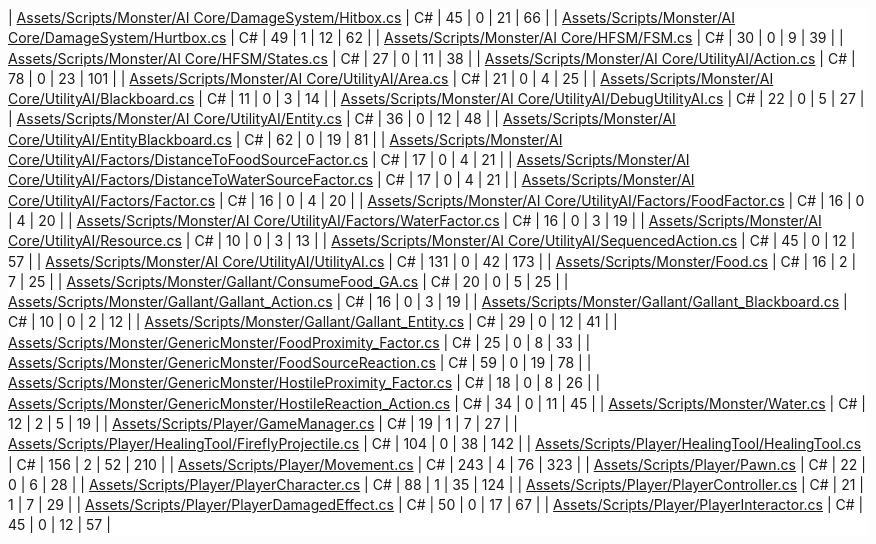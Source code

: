 | [Assets/Scripts/Monster/AI Core/DamageSystem/Hitbox.cs](/Assets/Scripts/Monster/AI%20Core/DamageSystem/Hitbox.cs) | C# | 45 | 0 | 21 | 66 |
| [Assets/Scripts/Monster/AI Core/DamageSystem/Hurtbox.cs](/Assets/Scripts/Monster/AI%20Core/DamageSystem/Hurtbox.cs) | C# | 49 | 1 | 12 | 62 |
| [Assets/Scripts/Monster/AI Core/HFSM/FSM.cs](/Assets/Scripts/Monster/AI%20Core/HFSM/FSM.cs) | C# | 30 | 0 | 9 | 39 |
| [Assets/Scripts/Monster/AI Core/HFSM/States.cs](/Assets/Scripts/Monster/AI%20Core/HFSM/States.cs) | C# | 27 | 0 | 11 | 38 |
| [Assets/Scripts/Monster/AI Core/UtilityAI/Action.cs](/Assets/Scripts/Monster/AI%20Core/UtilityAI/Action.cs) | C# | 78 | 0 | 23 | 101 |
| [Assets/Scripts/Monster/AI Core/UtilityAI/Area.cs](/Assets/Scripts/Monster/AI%20Core/UtilityAI/Area.cs) | C# | 21 | 0 | 4 | 25 |
| [Assets/Scripts/Monster/AI Core/UtilityAI/Blackboard.cs](/Assets/Scripts/Monster/AI%20Core/UtilityAI/Blackboard.cs) | C# | 11 | 0 | 3 | 14 |
| [Assets/Scripts/Monster/AI Core/UtilityAI/DebugUtilityAI.cs](/Assets/Scripts/Monster/AI%20Core/UtilityAI/DebugUtilityAI.cs) | C# | 22 | 0 | 5 | 27 |
| [Assets/Scripts/Monster/AI Core/UtilityAI/Entity.cs](/Assets/Scripts/Monster/AI%20Core/UtilityAI/Entity.cs) | C# | 36 | 0 | 12 | 48 |
| [Assets/Scripts/Monster/AI Core/UtilityAI/EntityBlackboard.cs](/Assets/Scripts/Monster/AI%20Core/UtilityAI/EntityBlackboard.cs) | C# | 62 | 0 | 19 | 81 |
| [Assets/Scripts/Monster/AI Core/UtilityAI/Factors/DistanceToFoodSourceFactor.cs](/Assets/Scripts/Monster/AI%20Core/UtilityAI/Factors/DistanceToFoodSourceFactor.cs) | C# | 17 | 0 | 4 | 21 |
| [Assets/Scripts/Monster/AI Core/UtilityAI/Factors/DistanceToWaterSourceFactor.cs](/Assets/Scripts/Monster/AI%20Core/UtilityAI/Factors/DistanceToWaterSourceFactor.cs) | C# | 17 | 0 | 4 | 21 |
| [Assets/Scripts/Monster/AI Core/UtilityAI/Factors/Factor.cs](/Assets/Scripts/Monster/AI%20Core/UtilityAI/Factors/Factor.cs) | C# | 16 | 0 | 4 | 20 |
| [Assets/Scripts/Monster/AI Core/UtilityAI/Factors/FoodFactor.cs](/Assets/Scripts/Monster/AI%20Core/UtilityAI/Factors/FoodFactor.cs) | C# | 16 | 0 | 4 | 20 |
| [Assets/Scripts/Monster/AI Core/UtilityAI/Factors/WaterFactor.cs](/Assets/Scripts/Monster/AI%20Core/UtilityAI/Factors/WaterFactor.cs) | C# | 16 | 0 | 3 | 19 |
| [Assets/Scripts/Monster/AI Core/UtilityAI/Resource.cs](/Assets/Scripts/Monster/AI%20Core/UtilityAI/Resource.cs) | C# | 10 | 0 | 3 | 13 |
| [Assets/Scripts/Monster/AI Core/UtilityAI/SequencedAction.cs](/Assets/Scripts/Monster/AI%20Core/UtilityAI/SequencedAction.cs) | C# | 45 | 0 | 12 | 57 |
| [Assets/Scripts/Monster/AI Core/UtilityAI/UtilityAI.cs](/Assets/Scripts/Monster/AI%20Core/UtilityAI/UtilityAI.cs) | C# | 131 | 0 | 42 | 173 |
| [Assets/Scripts/Monster/Food.cs](/Assets/Scripts/Monster/Food.cs) | C# | 16 | 2 | 7 | 25 |
| [Assets/Scripts/Monster/Gallant/ConsumeFood_GA.cs](/Assets/Scripts/Monster/Gallant/ConsumeFood_GA.cs) | C# | 20 | 0 | 5 | 25 |
| [Assets/Scripts/Monster/Gallant/Gallant_Action.cs](/Assets/Scripts/Monster/Gallant/Gallant_Action.cs) | C# | 16 | 0 | 3 | 19 |
| [Assets/Scripts/Monster/Gallant/Gallant_Blackboard.cs](/Assets/Scripts/Monster/Gallant/Gallant_Blackboard.cs) | C# | 10 | 0 | 2 | 12 |
| [Assets/Scripts/Monster/Gallant/Gallant_Entity.cs](/Assets/Scripts/Monster/Gallant/Gallant_Entity.cs) | C# | 29 | 0 | 12 | 41 |
| [Assets/Scripts/Monster/GenericMonster/FoodProximity_Factor.cs](/Assets/Scripts/Monster/GenericMonster/FoodProximity_Factor.cs) | C# | 25 | 0 | 8 | 33 |
| [Assets/Scripts/Monster/GenericMonster/FoodSourceReaction.cs](/Assets/Scripts/Monster/GenericMonster/FoodSourceReaction.cs) | C# | 59 | 0 | 19 | 78 |
| [Assets/Scripts/Monster/GenericMonster/HostileProximity_Factor.cs](/Assets/Scripts/Monster/GenericMonster/HostileProximity_Factor.cs) | C# | 18 | 0 | 8 | 26 |
| [Assets/Scripts/Monster/GenericMonster/HostileReaction_Action.cs](/Assets/Scripts/Monster/GenericMonster/HostileReaction_Action.cs) | C# | 34 | 0 | 11 | 45 |
| [Assets/Scripts/Monster/Water.cs](/Assets/Scripts/Monster/Water.cs) | C# | 12 | 2 | 5 | 19 |
| [Assets/Scripts/Player/GameManager.cs](/Assets/Scripts/Player/GameManager.cs) | C# | 19 | 1 | 7 | 27 |
| [Assets/Scripts/Player/HealingTool/FireflyProjectile.cs](/Assets/Scripts/Player/HealingTool/FireflyProjectile.cs) | C# | 104 | 0 | 38 | 142 |
| [Assets/Scripts/Player/HealingTool/HealingTool.cs](/Assets/Scripts/Player/HealingTool/HealingTool.cs) | C# | 156 | 2 | 52 | 210 |
| [Assets/Scripts/Player/Movement.cs](/Assets/Scripts/Player/Movement.cs) | C# | 243 | 4 | 76 | 323 |
| [Assets/Scripts/Player/Pawn.cs](/Assets/Scripts/Player/Pawn.cs) | C# | 22 | 0 | 6 | 28 |
| [Assets/Scripts/Player/PlayerCharacter.cs](/Assets/Scripts/Player/PlayerCharacter.cs) | C# | 88 | 1 | 35 | 124 |
| [Assets/Scripts/Player/PlayerController.cs](/Assets/Scripts/Player/PlayerController.cs) | C# | 21 | 1 | 7 | 29 |
| [Assets/Scripts/Player/PlayerDamagedEffect.cs](/Assets/Scripts/Player/PlayerDamagedEffect.cs) | C# | 50 | 0 | 17 | 67 |
| [Assets/Scripts/Player/PlayerInteractor.cs](/Assets/Scripts/Player/PlayerInteractor.cs) | C# | 45 | 0 | 12 | 57 |